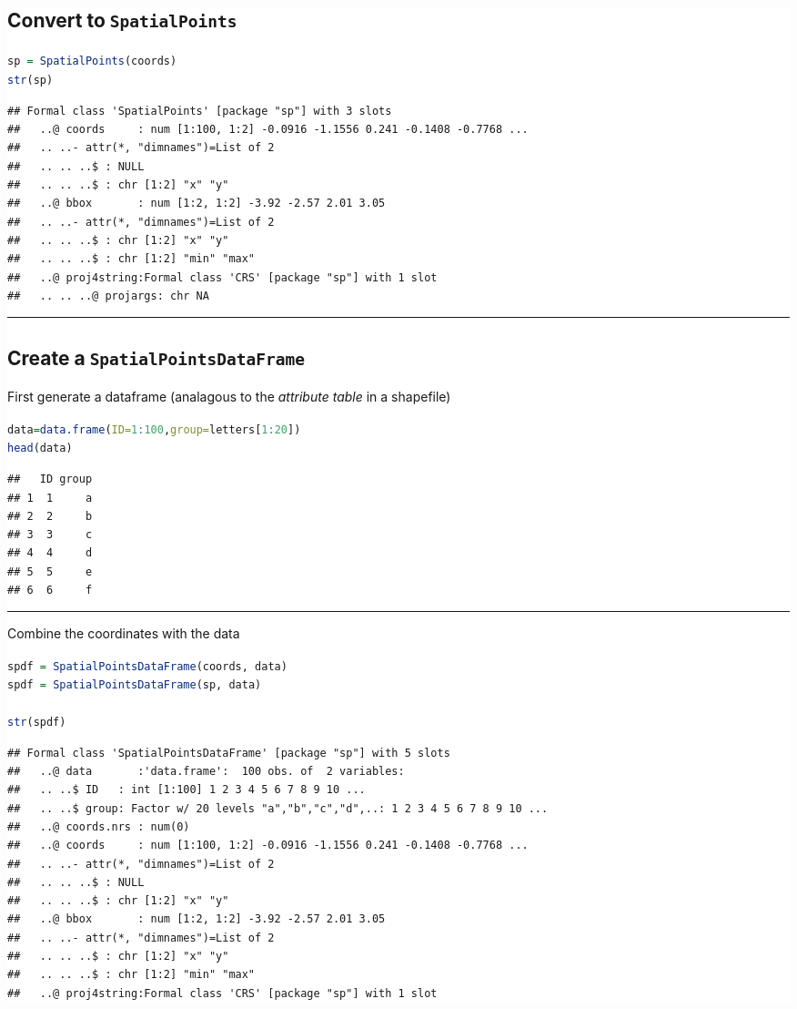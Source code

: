
## Convert to `SpatialPoints`

```r
sp = SpatialPoints(coords)
str(sp)
```

```
## Formal class 'SpatialPoints' [package "sp"] with 3 slots
##   ..@ coords     : num [1:100, 1:2] -0.0916 -1.1556 0.241 -0.1408 -0.7768 ...
##   .. ..- attr(*, "dimnames")=List of 2
##   .. .. ..$ : NULL
##   .. .. ..$ : chr [1:2] "x" "y"
##   ..@ bbox       : num [1:2, 1:2] -3.92 -2.57 2.01 3.05
##   .. ..- attr(*, "dimnames")=List of 2
##   .. .. ..$ : chr [1:2] "x" "y"
##   .. .. ..$ : chr [1:2] "min" "max"
##   ..@ proj4string:Formal class 'CRS' [package "sp"] with 1 slot
##   .. .. ..@ projargs: chr NA
```

---

## Create a `SpatialPointsDataFrame`

First generate a dataframe (analagous to the _attribute table_ in a shapefile)

```r
data=data.frame(ID=1:100,group=letters[1:20])
head(data)
```

```
##   ID group
## 1  1     a
## 2  2     b
## 3  3     c
## 4  4     d
## 5  5     e
## 6  6     f
```

---

Combine the coordinates with the data

```r
spdf = SpatialPointsDataFrame(coords, data)
spdf = SpatialPointsDataFrame(sp, data)

str(spdf)
```

```
## Formal class 'SpatialPointsDataFrame' [package "sp"] with 5 slots
##   ..@ data       :'data.frame':	100 obs. of  2 variables:
##   .. ..$ ID   : int [1:100] 1 2 3 4 5 6 7 8 9 10 ...
##   .. ..$ group: Factor w/ 20 levels "a","b","c","d",..: 1 2 3 4 5 6 7 8 9 10 ...
##   ..@ coords.nrs : num(0) 
##   ..@ coords     : num [1:100, 1:2] -0.0916 -1.1556 0.241 -0.1408 -0.7768 ...
##   .. ..- attr(*, "dimnames")=List of 2
##   .. .. ..$ : NULL
##   .. .. ..$ : chr [1:2] "x" "y"
##   ..@ bbox       : num [1:2, 1:2] -3.92 -2.57 2.01 3.05
##   .. ..- attr(*, "dimnames")=List of 2
##   .. .. ..$ : chr [1:2] "x" "y"
##   .. .. ..$ : chr [1:2] "min" "max"
##   ..@ proj4string:Formal class 'CRS' [package "sp"] with 1 slot
```